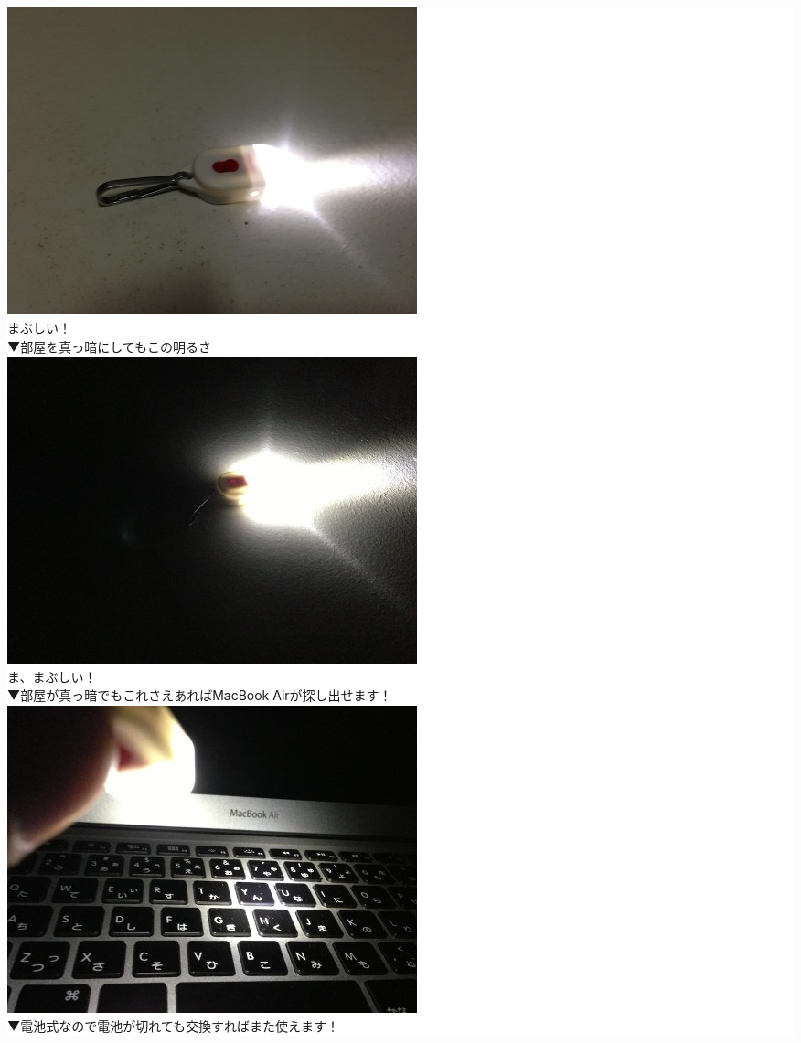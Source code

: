 <img src="/wp-content/uploads/abitax_130222_04-448x336.jpg" alt="abitax_130222_04" width="448" height="336" class="alignnone size-large wp-image-6289" /><br />
まぶしい！<br />
▼部屋を真っ暗にしてもこの明るさ<br />
<img src="/wp-content/uploads/abitax_130222_05-448x336.jpg" alt="abitax_130222_05" width="448" height="336" class="alignnone size-large wp-image-6290" /><br />
ま、まぶしい！<br />
▼部屋が真っ暗でもこれさえあればMacBook Airが探し出せます！<br />
<img src="/wp-content/uploads/abitax_130222_06-448x336.jpg" alt="abitax_130222_06" width="448" height="336" class="alignnone size-large wp-image-6291" /><br />
▼電池式なので電池が切れても交換すればまた使えます！<br />